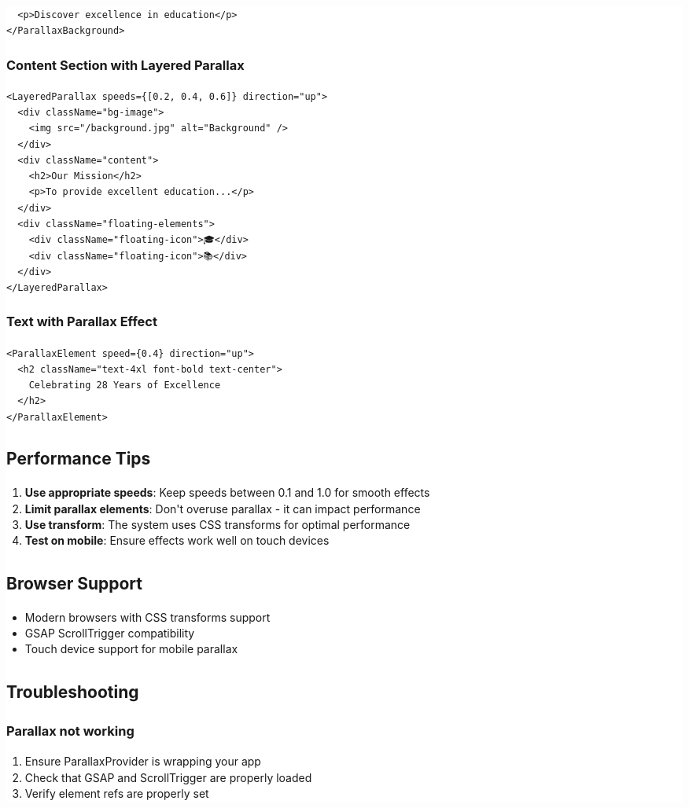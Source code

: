 ```tsx
  <p>Discover excellence in education</p>
</ParallaxBackground>
```

### Content Section with Layered Parallax
```tsx
<LayeredParallax speeds={[0.2, 0.4, 0.6]} direction="up">
  <div className="bg-image">
    <img src="/background.jpg" alt="Background" />
  </div>
  <div className="content">
    <h2>Our Mission</h2>
    <p>To provide excellent education...</p>
  </div>
  <div className="floating-elements">
    <div className="floating-icon">🎓</div>
    <div className="floating-icon">📚</div>
  </div>
</LayeredParallax>
```

### Text with Parallax Effect
```tsx
<ParallaxElement speed={0.4} direction="up">
  <h2 className="text-4xl font-bold text-center">
    Celebrating 28 Years of Excellence
  </h2>
</ParallaxElement>
```

## Performance Tips

1. **Use appropriate speeds**: Keep speeds between 0.1 and 1.0 for smooth effects
2. **Limit parallax elements**: Don't overuse parallax - it can impact performance
3. **Use transform**: The system uses CSS transforms for optimal performance
4. **Test on mobile**: Ensure effects work well on touch devices

## Browser Support

- Modern browsers with CSS transforms support
- GSAP ScrollTrigger compatibility
- Touch device support for mobile parallax

## Troubleshooting

### Parallax not working
1. Ensure ParallaxProvider is wrapping your app
2. Check that GSAP and ScrollTrigger are properly loaded
3. Verify element refs are properly set

